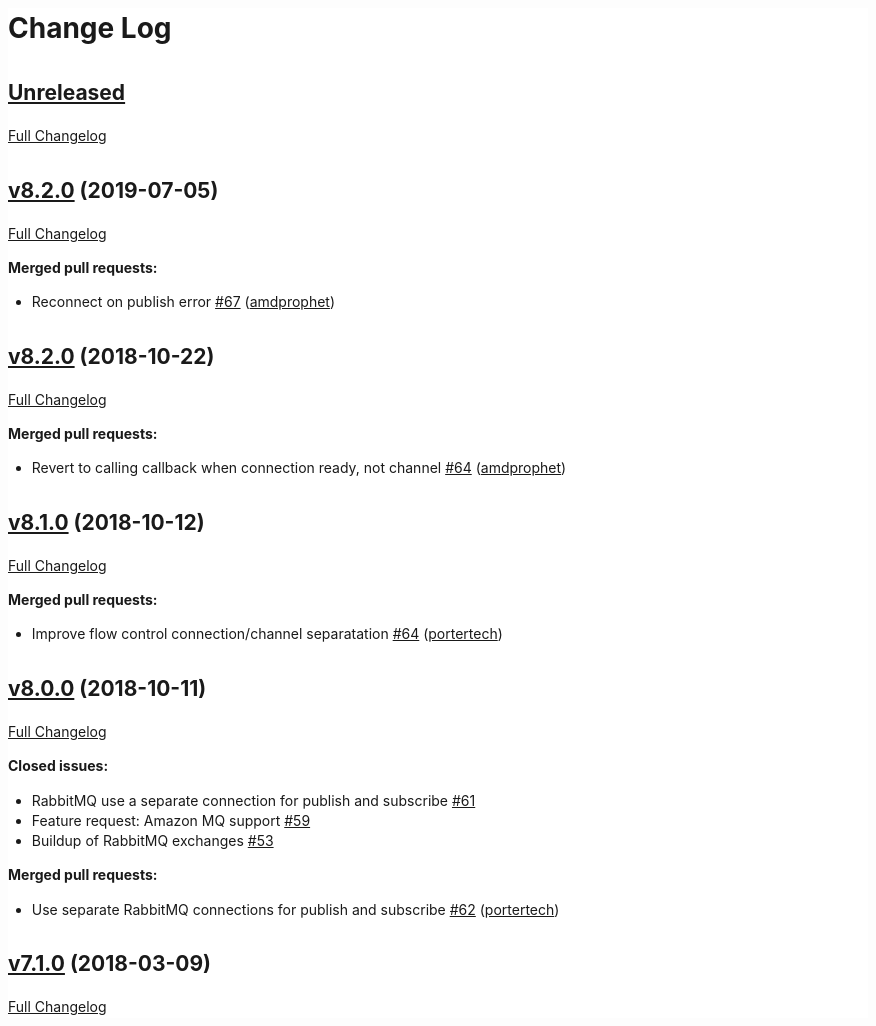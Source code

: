 # Change Log

## [Unreleased](https://github.com/sensu/sensu-transport/tree/HEAD)

[Full Changelog](https://github.com/sensu/sensu-transport/compare/v8.3.0...HEAD)

## [v8.2.0](https://github.com/sensu/sensu-transport/tree/v8.2.0) (2019-07-05)
[Full Changelog](https://github.com/sensu/sensu-transport/compare/v8.2.0...v8.3.0)

**Merged pull requests:**

- Reconnect on publish error [\#67](https://github.com/sensu/sensu-transport/pull/67) ([amdprophet](https://github.com/amdprophet))

## [v8.2.0](https://github.com/sensu/sensu-transport/tree/v8.2.0) (2018-10-22)
[Full Changelog](https://github.com/sensu/sensu-transport/compare/v8.1.0...v8.2.0)

**Merged pull requests:**

- Revert to calling callback when connection ready, not channel [\#64](https://github.com/sensu/sensu-transport/pull/66) ([amdprophet](https://github.com/amdprophet))

## [v8.1.0](https://github.com/sensu/sensu-transport/tree/v8.1.0) (2018-10-12)
[Full Changelog](https://github.com/sensu/sensu-transport/compare/v8.0.0...v8.1.0)

**Merged pull requests:**

- Improve flow control connection/channel separatation [\#64](https://github.com/sensu/sensu-transport/pull/64) ([portertech](https://github.com/portertech))

## [v8.0.0](https://github.com/sensu/sensu-transport/tree/v8.0.0) (2018-10-11)
[Full Changelog](https://github.com/sensu/sensu-transport/compare/v7.1.0...v8.0.0)

**Closed issues:**

- RabbitMQ use a separate connection for publish and subscribe [\#61](https://github.com/sensu/sensu-transport/issues/61)
- Feature request: Amazon MQ support [\#59](https://github.com/sensu/sensu-transport/issues/59)
- Buildup of RabbitMQ exchanges [\#53](https://github.com/sensu/sensu-transport/issues/53)

**Merged pull requests:**

- Use separate RabbitMQ connections for publish and subscribe [\#62](https://github.com/sensu/sensu-transport/pull/62) ([portertech](https://github.com/portertech))

## [v7.1.0](https://github.com/sensu/sensu-transport/tree/v7.1.0) (2018-03-09)
[Full Changelog](https://github.com/sensu/sensu-transport/compare/v7.0.3...v7.1.0)
